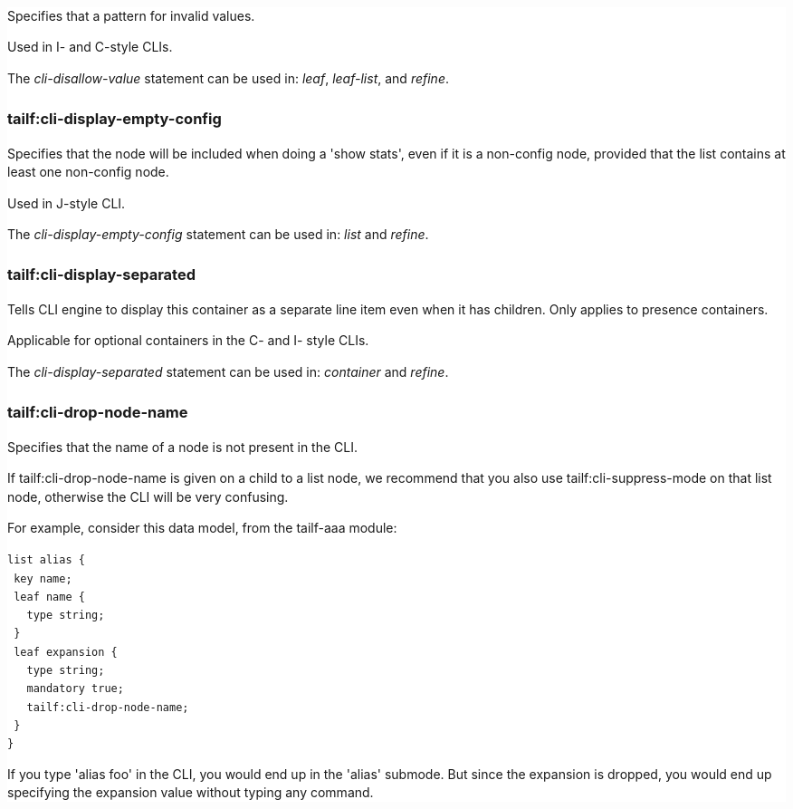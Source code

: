 Specifies that a pattern for invalid values.

Used in I- and C-style CLIs.

The *cli-disallow-value* statement can be used in: *leaf*, *leaf-list*,
and *refine*.

### tailf:cli-display-empty-config

Specifies that the node will be included when doing a 'show stats', even
if it is a non-config node, provided that the list contains at least one
non-config node.

Used in J-style CLI.

The *cli-display-empty-config* statement can be used in: *list* and
*refine*.

### tailf:cli-display-separated

Tells CLI engine to display this container as a separate line item even
when it has children. Only applies to presence containers.

Applicable for optional containers in the C- and I- style CLIs.

The *cli-display-separated* statement can be used in: *container* and
*refine*.

### tailf:cli-drop-node-name

Specifies that the name of a node is not present in the CLI.

If tailf:cli-drop-node-name is given on a child to a list node, we
recommend that you also use tailf:cli-suppress-mode on that list node,
otherwise the CLI will be very confusing.

For example, consider this data model, from the tailf-aaa module:

<div class="informalexample">

    list alias {
     key name;
     leaf name {
       type string;
     }
     leaf expansion {
       type string;
       mandatory true;
       tailf:cli-drop-node-name;
     }
    }

</div>

If you type 'alias foo' in the CLI, you would end up in the 'alias'
submode. But since the expansion is dropped, you would end up specifying
the expansion value without typing any command.
